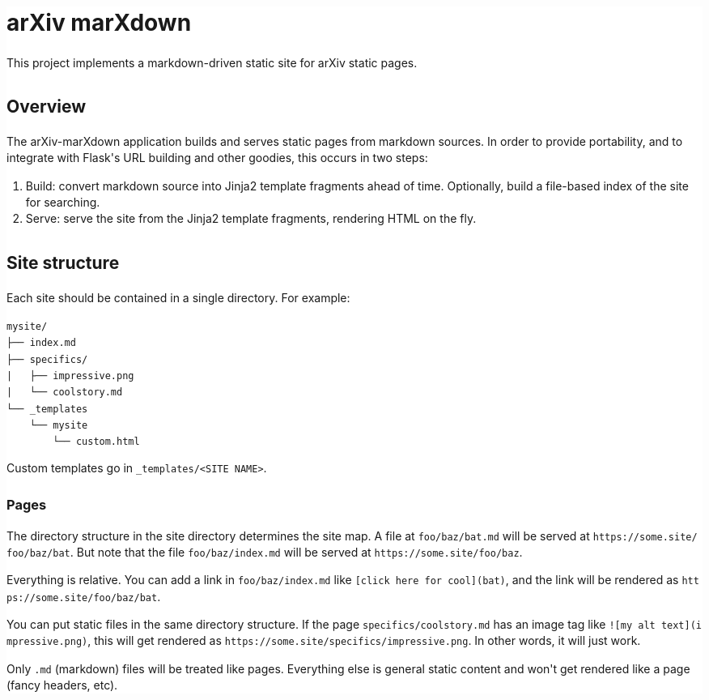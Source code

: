 # arXiv marXdown

This project implements a markdown-driven static site for arXiv static pages.

## Overview

The arXiv-marXdown application builds and serves static pages from markdown
sources. In order to provide portability, and to integrate with Flask's URL
building and other goodies, this occurs in two steps:

1. Build: convert markdown source into Jinja2 template fragments ahead of time.
   Optionally, build a file-based index of the site for searching.
2. Serve: serve the site from the Jinja2 template fragments, rendering HTML on
   the fly.

## Site structure

Each site should be contained in a single directory. For example:

```
mysite/
├── index.md
├── specifics/
|   ├── impressive.png
|   └── coolstory.md
└── _templates
    └── mysite
        └── custom.html
```

Custom templates go in ``_templates/<SITE NAME>``.

### Pages

The directory structure in the site directory determines the site map. A
file at ``foo/baz/bat.md`` will be served at
``https://some.site/foo/baz/bat``. But note that the file
``foo/baz/index.md`` will be served at ``https://some.site/foo/baz``.

Everything is relative. You can add a link in ``foo/baz/index.md``
like ``[click here for cool](bat)``, and the link will be rendered as
``https://some.site/foo/baz/bat``.

You can put static files in the same directory structure. If the page
``specifics/coolstory.md`` has an image tag like
``![my alt text](impressive.png)``, this will get rendered as
``https://some.site/specifics/impressive.png``. In other words, it will just
work.

Only ``.md`` (markdown) files will be treated like pages. Everything else is
general static content and won't get rendered like a page (fancy headers,
etc).
